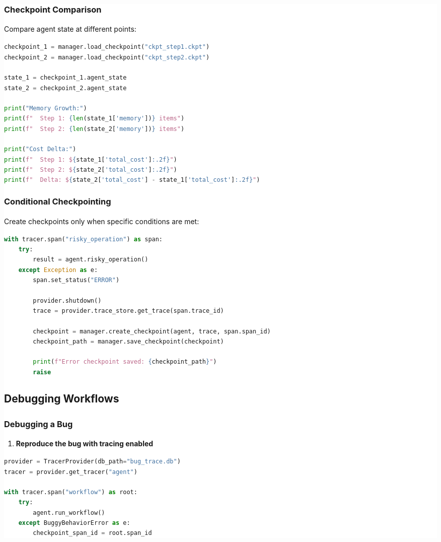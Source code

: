 ### Checkpoint Comparison

Compare agent state at different points:

```python
checkpoint_1 = manager.load_checkpoint("ckpt_step1.ckpt")
checkpoint_2 = manager.load_checkpoint("ckpt_step2.ckpt")

state_1 = checkpoint_1.agent_state
state_2 = checkpoint_2.agent_state

print("Memory Growth:")
print(f"  Step 1: {len(state_1['memory'])} items")
print(f"  Step 2: {len(state_2['memory'])} items")

print("Cost Delta:")
print(f"  Step 1: ${state_1['total_cost']:.2f}")
print(f"  Step 2: ${state_2['total_cost']:.2f}")
print(f"  Delta: ${state_2['total_cost'] - state_1['total_cost']:.2f}")
```

### Conditional Checkpointing

Create checkpoints only when specific conditions are met:

```python
with tracer.span("risky_operation") as span:
    try:
        result = agent.risky_operation()
    except Exception as e:
        span.set_status("ERROR")
        
        provider.shutdown()
        trace = provider.trace_store.get_trace(span.trace_id)
        
        checkpoint = manager.create_checkpoint(agent, trace, span.span_id)
        checkpoint_path = manager.save_checkpoint(checkpoint)
        
        print(f"Error checkpoint saved: {checkpoint_path}")
        raise
```

## Debugging Workflows

### Debugging a Bug

1. **Reproduce the bug with tracing enabled**
```python
provider = TracerProvider(db_path="bug_trace.db")
tracer = provider.get_tracer("agent")

with tracer.span("workflow") as root:
    try:
        agent.run_workflow()
    except BuggyBehaviorError as e:
        checkpoint_span_id = root.span_id
```
